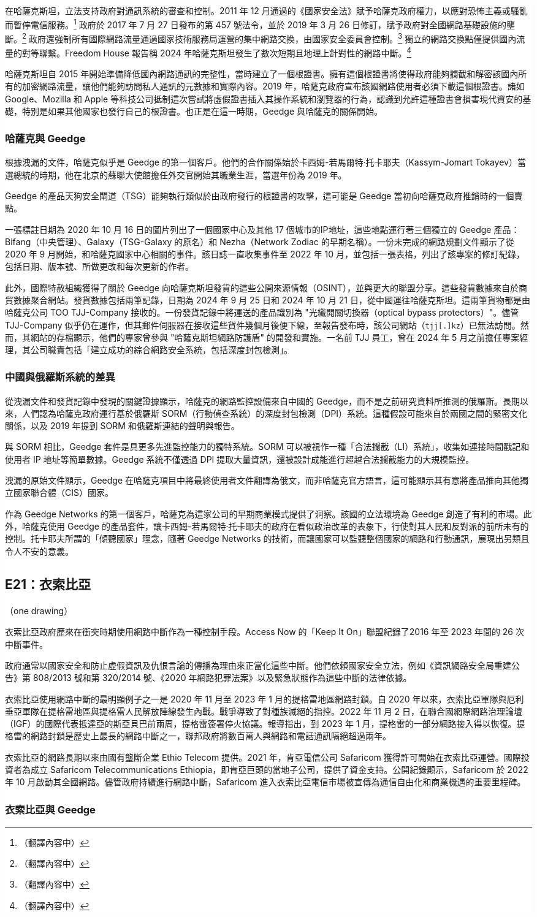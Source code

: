 在哈薩克斯坦，立法支持政府對通訊系統的審查和控制。2011 年 12 月通過的《國家安全法》賦予哈薩克政府權力，以應對恐怖主義或騷亂而暫停電信服務。[^21] 政府於 2017 年 7 月 27 日發布的第 457 號法令，並於 2019 年 3 月 26 日修訂，賦予政府對全國網路基礎設施的壟斷。[^22] 政府還強制所有國際網路流量通過國家技術服務局運營的集中網路交換，由國家安全委員會控制。[^23] 獨立的網路交換點僅提供國內流量的對等聯繫。Freedom House 報告稱 2024 年哈薩克斯坦發生了數次短期且地理上針對性的網路中斷。[^24]

哈薩克斯坦自 2015 年開始準備降低國內網路通訊的完整性，當時建立了一個根證書。擁有這個根證書將使得政府能夠攔截和解密該國內所有的加密網路流量，讓他們能夠訪問私人通訊的元數據和實際內容。2019 年，哈薩克政府宣布該國網路使用者必須下載這個根證書。諸如 Google、Mozilla 和 Apple 等科技公司抵制這次嘗試將虛假證書插入其操作系統和瀏覽器的行為，認識到允許這種證書會損害現代資安的基礎，特別是如果其他國家也發行自己的根證書。也正是在這一時期，Geedge 與哈薩克的關係開始。

### 哈薩克與 Geedge

根據洩漏的文件，哈薩克似乎是 Geedge 的第一個客戶。他們的合作關係始於卡西姆-若馬爾特·托卡耶夫（Kassym-Jomart Tokayev）當選總統的時期，他在北京的蘇聯大使館擔任外交官開始其職業生涯，當選年份為 2019 年。

Geedge 的產品天狗安全閘道（TSG）能夠執行類似於由政府發行的根證書的攻擊，這可能是 Geedge 當初向哈薩克政府推銷時的一個賣點。

一張標註日期為 2020 年 10 月 16 日的圖片列出了一個國家中心及其他 17 個城市的IP地址，這些地點運行著三個獨立的 Geedge 產品：Bifang（中央管理）、Galaxy（TSG-Galaxy 的原名）和 Nezha（Network Zodiac 的早期名稱）。一份未完成的網路規劃文件顯示了從 2020 年 9 月開始，和哈薩克國家中心相關的事件。該日誌一直收集事件至 2022 年 10 月，並包括一張表格，列出了該專案的修訂紀錄，包括日期、版本號、所做更改和每次更新的作者。

此外，國際特赦組織獲得了關於 Geedge 向哈薩克斯坦發貨的這些公開來源情報（OSINT），並與更大的聯盟分享。這些發貨數據來自於商貿數據聚合網站。發貨數據包括兩筆記錄，日期為 2024 年 9 月 25 日和 2024 年 10 月 21 日，從中國運往哈薩克斯坦。這兩筆貨物都是由哈薩克公司 TOO TJJ-Company 接收的。一份發貨記錄中將運送的產品識別為 "光纖開關切換器（optical bypass protectors）"。儘管 TJJ-Company 似乎仍在運作，但其郵件伺服器在接收這些貨件幾個月後便下線，至報告發布時，該公司網站（`tjj[.]kz`）已無法訪問。然而，其網站的存檔顯示，他們的專家曾參與 "哈薩克斯坦網路防護盾" 的開發和實施。一名前 TJJ 員工，曾在 2024 年 5 月之前擔任專案經理，其公司職責包括「建立成功的綜合網路安全系統，包括深度封包檢測」。

### 中國與俄羅斯系統的差異

從洩漏文件和發貨記錄中發現的關鍵證據顯示，哈薩克的網路監控設備來自中國的 Geedge，而不是之前研究資料所推測的俄羅斯。長期以來，人們認為哈薩克政府運行基於俄羅斯 SORM（行動偵查系統）的深度封包檢測（DPI）系統。這種假設可能來自於兩國之間的緊密文化關係，以及 2019 年提到 SORM 和俄羅斯連結的聲明與報告。

與 SORM 相比，Geedge 套件是具更多先進監控能力的獨特系統。SORM 可以被視作一種「合法攔截（LI）系統」，收集如連接時間戳記和使用者 IP 地址等簡單數據。Geedge 系統不僅透過 DPI 提取大量資訊，還被設計成能進行超越合法攔截能力的大規模監控。

洩漏的原始文件顯示，Geedge 在哈薩克項目中將最終使用者文件翻譯為俄文，而非哈薩克官方語言，這可能顯示其有意將產品推向其他獨立國家聯合體（CIS）國家。

作為 Geedge Networks 的第一個客戶，哈薩克為這家公司的早期商業模式提供了洞察。該國的立法環境為 Geedge 創造了有利的市場。此外，哈薩克使用 Geedge 的產品套件，讓卡西姆-若馬爾特·托卡耶夫的政府在看似政治改革的表象下，行使對其人民和反對派的前所未有的控制。托卡耶夫所謂的「傾聽國家」理念，隨著 Geedge Networks 的技術，而讓國家可以監聽整個國家的網路和行動通訊，展現出另類且令人不安的意義。

## E21：衣索比亞

（one drawing）

衣索比亞政府歷來在衝突時期使用網路中斷作為一種控制手段。Access Now 的「Keep It On」聯盟紀錄了2016 年至 2023 年間的 26 次中斷事件。

政府通常以國家安全和防止虛假資訊及仇恨言論的傳播為理由來正當化這些中斷。他們依賴國家安全立法，例如《資訊網路安全局重建公告》第 808/2013 號和第 320/2014 號、《2020 年網路犯罪法案》以及緊急狀態作為這些中斷的法律依據。

衣索比亞使用網路中斷的最明顯例子之一是 2020 年 11 月至 2023 年 1 月的提格雷地區網路封鎖。自 2020 年以來，衣索比亞軍隊與厄利垂亞軍隊在提格雷地區與提格雷人民解放陣線發生內戰。戰爭導致了對種族滅絕的指控。2022 年 11 月 2 日，在聯合國網際網路治理論壇（IGF）的國際代表抵達亞的斯亞貝巴前兩周，提格雷簽署停火協議。報導指出，到 2023 年 1 月，提格雷的一部分網路接入得以恢復。提格雷的網路封鎖是歷史上最長的網路中斷之一，聯邦政府將數百萬人與網路和電話通訊隔絕超過兩年。

衣索比亞的網路長期以來由國有壟斷企業 Ethio Telecom 提供。2021 年，肯亞電信公司 Safaricom 獲得許可開始在衣索比亞運營。國際投資者為成立 Safaricom Telecommunications Ethiopia，即肯亞巨頭的當地子公司，提供了資金支持。公開紀錄顯示，Safaricom 於 2022 年 10 月啟動其全國網路。儘管政府持續進行網路中斷，Safaricom 進入衣索比亞電信市場被宣傳為通信自由化和商業機遇的重要里程碑。

### 衣索比亞與 Geedge


[^21]: （翻譯內容中）
[^22]: （翻譯內容中）
[^23]: （翻譯內容中）
[^24]: （翻譯內容中）